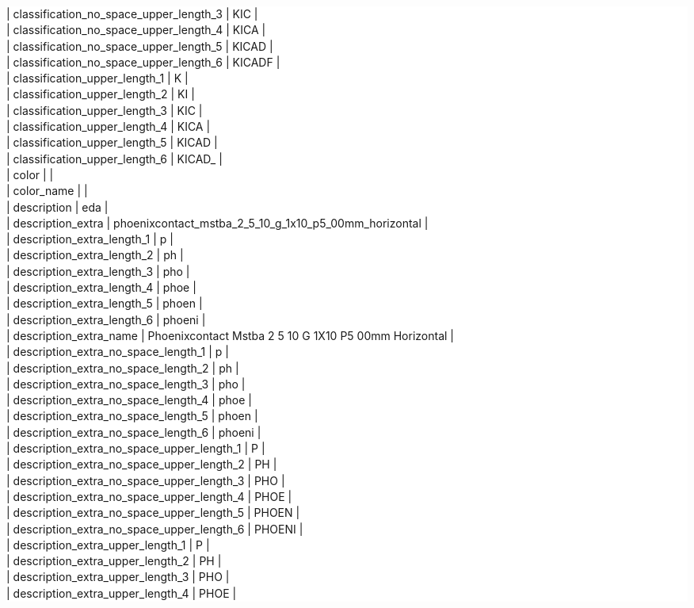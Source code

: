 | classification_no_space_upper_length_3 | KIC |  
| classification_no_space_upper_length_4 | KICA |  
| classification_no_space_upper_length_5 | KICAD |  
| classification_no_space_upper_length_6 | KICADF |  
| classification_upper_length_1 | K |  
| classification_upper_length_2 | KI |  
| classification_upper_length_3 | KIC |  
| classification_upper_length_4 | KICA |  
| classification_upper_length_5 | KICAD |  
| classification_upper_length_6 | KICAD_ |  
| color |  |  
| color_name |  |  
| description | eda |  
| description_extra | phoenixcontact_mstba_2_5_10_g_1x10_p5_00mm_horizontal |  
| description_extra_length_1 | p |  
| description_extra_length_2 | ph |  
| description_extra_length_3 | pho |  
| description_extra_length_4 | phoe |  
| description_extra_length_5 | phoen |  
| description_extra_length_6 | phoeni |  
| description_extra_name | Phoenixcontact Mstba 2 5 10 G 1X10 P5 00mm Horizontal |  
| description_extra_no_space_length_1 | p |  
| description_extra_no_space_length_2 | ph |  
| description_extra_no_space_length_3 | pho |  
| description_extra_no_space_length_4 | phoe |  
| description_extra_no_space_length_5 | phoen |  
| description_extra_no_space_length_6 | phoeni |  
| description_extra_no_space_upper_length_1 | P |  
| description_extra_no_space_upper_length_2 | PH |  
| description_extra_no_space_upper_length_3 | PHO |  
| description_extra_no_space_upper_length_4 | PHOE |  
| description_extra_no_space_upper_length_5 | PHOEN |  
| description_extra_no_space_upper_length_6 | PHOENI |  
| description_extra_upper_length_1 | P |  
| description_extra_upper_length_2 | PH |  
| description_extra_upper_length_3 | PHO |  
| description_extra_upper_length_4 | PHOE |  
